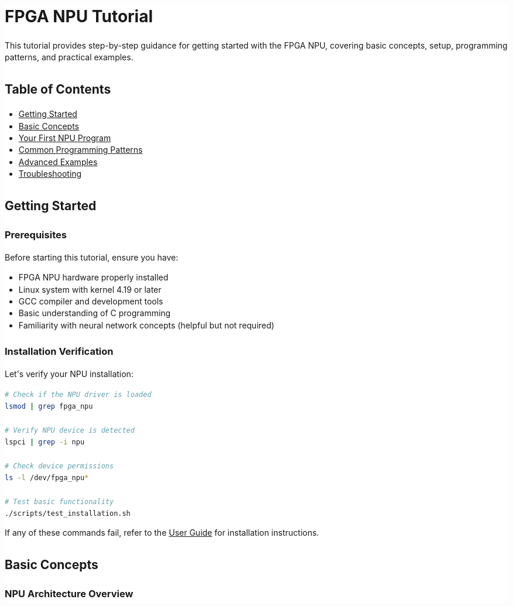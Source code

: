 # FPGA NPU Tutorial

This tutorial provides step-by-step guidance for getting started with the FPGA NPU, covering basic concepts, setup, programming patterns, and practical examples.

## Table of Contents

- [Getting Started](#getting-started)
- [Basic Concepts](#basic-concepts)
- [Your First NPU Program](#your-first-npu-program)
- [Common Programming Patterns](#common-programming-patterns)
- [Advanced Examples](#advanced-examples)
- [Troubleshooting](#troubleshooting)

## Getting Started

### Prerequisites

Before starting this tutorial, ensure you have:

- FPGA NPU hardware properly installed
- Linux system with kernel 4.19 or later
- GCC compiler and development tools
- Basic understanding of C programming
- Familiarity with neural network concepts (helpful but not required)

### Installation Verification

Let's verify your NPU installation:

```bash
# Check if the NPU driver is loaded
lsmod | grep fpga_npu

# Verify NPU device is detected
lspci | grep -i npu

# Check device permissions
ls -l /dev/fpga_npu*

# Test basic functionality
./scripts/test_installation.sh
```

If any of these commands fail, refer to the [User Guide](user_guide.md) for installation instructions.

## Basic Concepts

### NPU Architecture Overview
